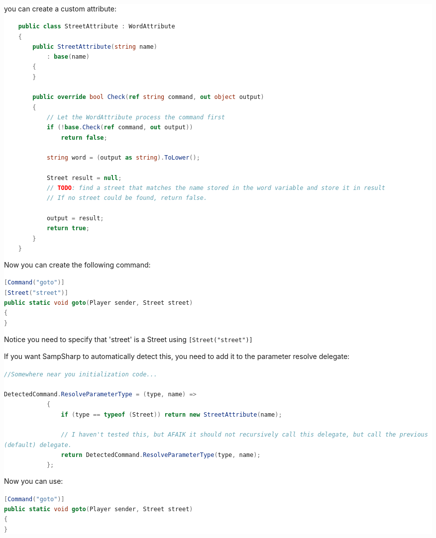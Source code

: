 you can create a custom attribute:

``` c#
    public class StreetAttribute : WordAttribute 
    { 
        public StreetAttribute(string name) 
            : base(name) 
        { 
        } 

        public override bool Check(ref string command, out object output) 
        { 
            // Let the WordAttribute process the command first 
            if (!base.Check(ref command, out output)) 
                return false; 

            string word = (output as string).ToLower(); 

            Street result = null; 
            // TODO: find a street that matches the name stored in the word variable and store it in result 
            // If no street could be found, return false. 

            output = result; 
            return true; 
        } 
    }  
```
Now you can create the following command:
``` c#
[Command("goto")] 
[Street("street")] 
public static void goto(Player sender, Street street) 
{ 
}  
```
Notice you need to specify that 'street' is a Street using `[Street("street")]`

If you want SampSharp to automatically detect this, you need to add it to the parameter resolve delegate:

``` c#
//Somewhere near you initialization code... 

DetectedCommand.ResolveParameterType = (type, name) =>  
            { 
                if (type == typeof (Street)) return new StreetAttribute(name); 

                // I haven't tested this, but AFAIK it should not recursively call this delegate, but call the previous (default) delegate. 
                return DetectedCommand.ResolveParameterType(type, name); 
            };  
```
Now you can use:
``` c#
[Command("goto")] 
public static void goto(Player sender, Street street) 
{ 
}  
```
